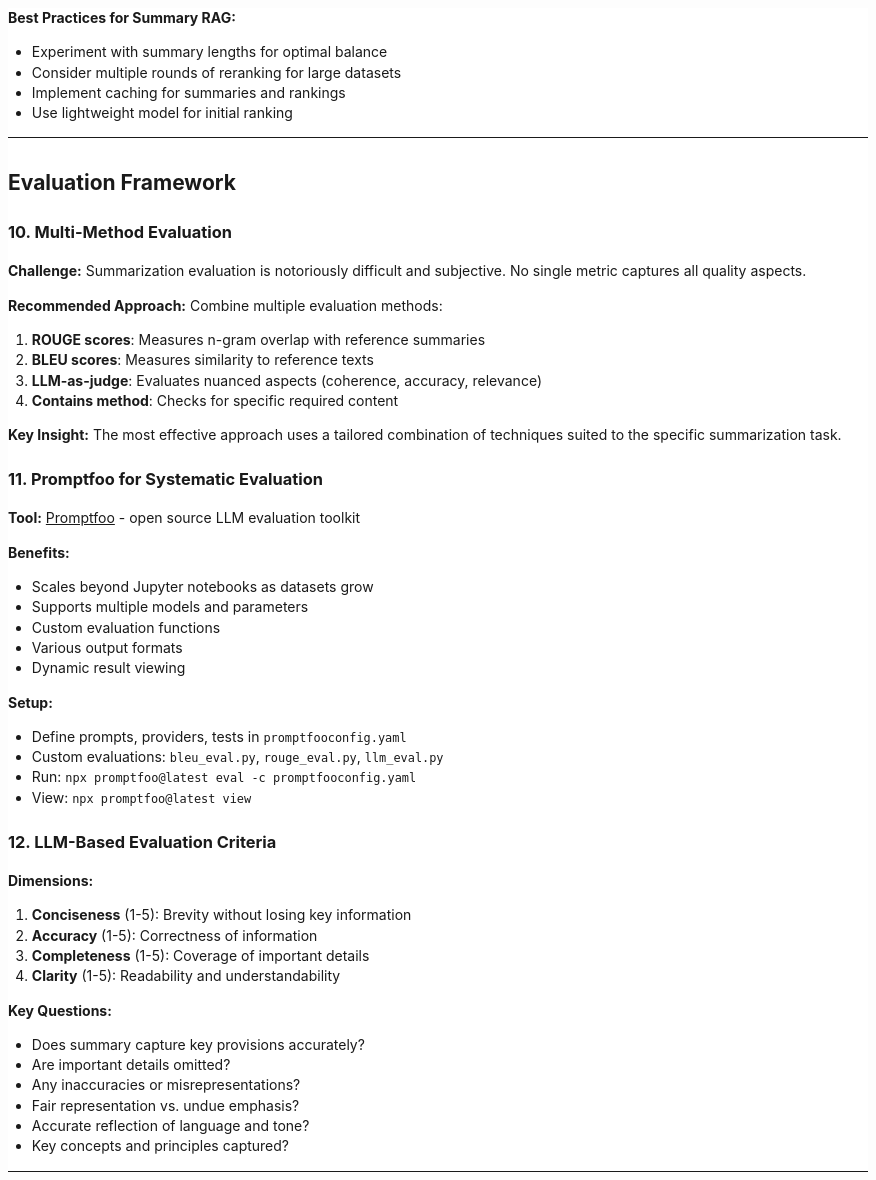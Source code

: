 **Best Practices for Summary RAG:**
- Experiment with summary lengths for optimal balance
- Consider multiple rounds of reranking for large datasets
- Implement caching for summaries and rankings
- Use lightweight model for initial ranking

---

## Evaluation Framework

### 10. Multi-Method Evaluation

**Challenge:**
Summarization evaluation is notoriously difficult and subjective. No single metric captures all quality aspects.

**Recommended Approach:**
Combine multiple evaluation methods:
1. **ROUGE scores**: Measures n-gram overlap with reference summaries
2. **BLEU scores**: Measures similarity to reference texts
3. **LLM-as-judge**: Evaluates nuanced aspects (coherence, accuracy, relevance)
4. **Contains method**: Checks for specific required content

**Key Insight:**
The most effective approach uses a tailored combination of techniques suited to the specific summarization task.

### 11. Promptfoo for Systematic Evaluation

**Tool:** [Promptfoo](https://www.promptfoo.dev/) - open source LLM evaluation toolkit

**Benefits:**
- Scales beyond Jupyter notebooks as datasets grow
- Supports multiple models and parameters
- Custom evaluation functions
- Various output formats
- Dynamic result viewing

**Setup:**
- Define prompts, providers, tests in `promptfooconfig.yaml`
- Custom evaluations: `bleu_eval.py`, `rouge_eval.py`, `llm_eval.py`
- Run: `npx promptfoo@latest eval -c promptfooconfig.yaml`
- View: `npx promptfoo@latest view`

### 12. LLM-Based Evaluation Criteria

**Dimensions:**
1. **Conciseness** (1-5): Brevity without losing key information
2. **Accuracy** (1-5): Correctness of information
3. **Completeness** (1-5): Coverage of important details
4. **Clarity** (1-5): Readability and understandability

**Key Questions:**
- Does summary capture key provisions accurately?
- Are important details omitted?
- Any inaccuracies or misrepresentations?
- Fair representation vs. undue emphasis?
- Accurate reflection of language and tone?
- Key concepts and principles captured?

---
